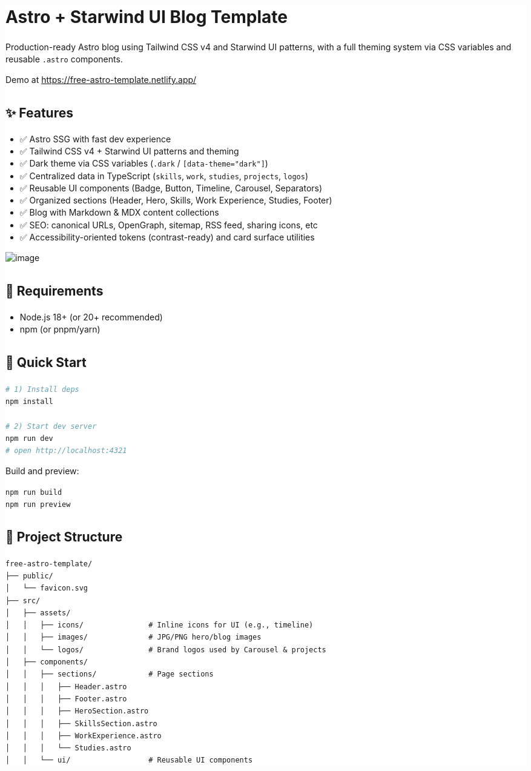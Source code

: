 # Astro + Starwind UI Blog Template

Production-ready Astro blog using Tailwind CSS v4 and Starwind UI patterns, with a full theming system via CSS variables and reusable `.astro` components.

Demo at https://free-astro-template.netlify.app/

## ✨ Features

- ✅ Astro SSG with fast dev experience
- ✅ Tailwind CSS v4 + Starwind UI patterns and theming
- ✅ Dark theme via CSS variables (`.dark` / `[data-theme="dark"]`)
- ✅ Centralized data in TypeScript (`skills`, `work`, `studies`, `projects`, `logos`)
- ✅ Reusable UI components (Badge, Button, Timeline, Carousel, Separators)
- ✅ Organized sections (Header, Hero, Skills, Work Experience, Studies, Footer)
- ✅ Blog with Markdown & MDX content collections
- ✅ SEO: canonical URLs, OpenGraph, sitemap, RSS feed, sharing icons, etc
- ✅ Accessibility-oriented tokens (contrast-ready) and card surface utilities

<img width="941" height="519" alt="image" src="https://github.com/user-attachments/assets/e88187b8-6ed1-459e-bb81-61b64e06ee2a" />

## 🔧 Requirements

- Node.js 18+ (or 20+ recommended)
- npm (or pnpm/yarn)

## 🚀 Quick Start

```bash
# 1) Install deps
npm install

# 2) Start dev server
npm run dev
# open http://localhost:4321
```

Build and preview:

```bash
npm run build
npm run preview
```

## 📁 Project Structure

```text
free-astro-template/
├── public/
│   └── favicon.svg
├── src/
│   ├── assets/
│   │   ├── icons/               # Inline icons for UI (e.g., timeline)
│   │   ├── images/              # JPG/PNG hero/blog images
│   │   └── logos/               # Brand logos used by Carousel & projects
│   ├── components/
│   │   ├── sections/            # Page sections
│   │   │   ├── Header.astro
│   │   │   ├── Footer.astro
│   │   │   ├── HeroSection.astro
│   │   │   ├── SkillsSection.astro
│   │   │   ├── WorkExperience.astro
│   │   │   └── Studies.astro
│   │   └── ui/                  # Reusable UI components
```